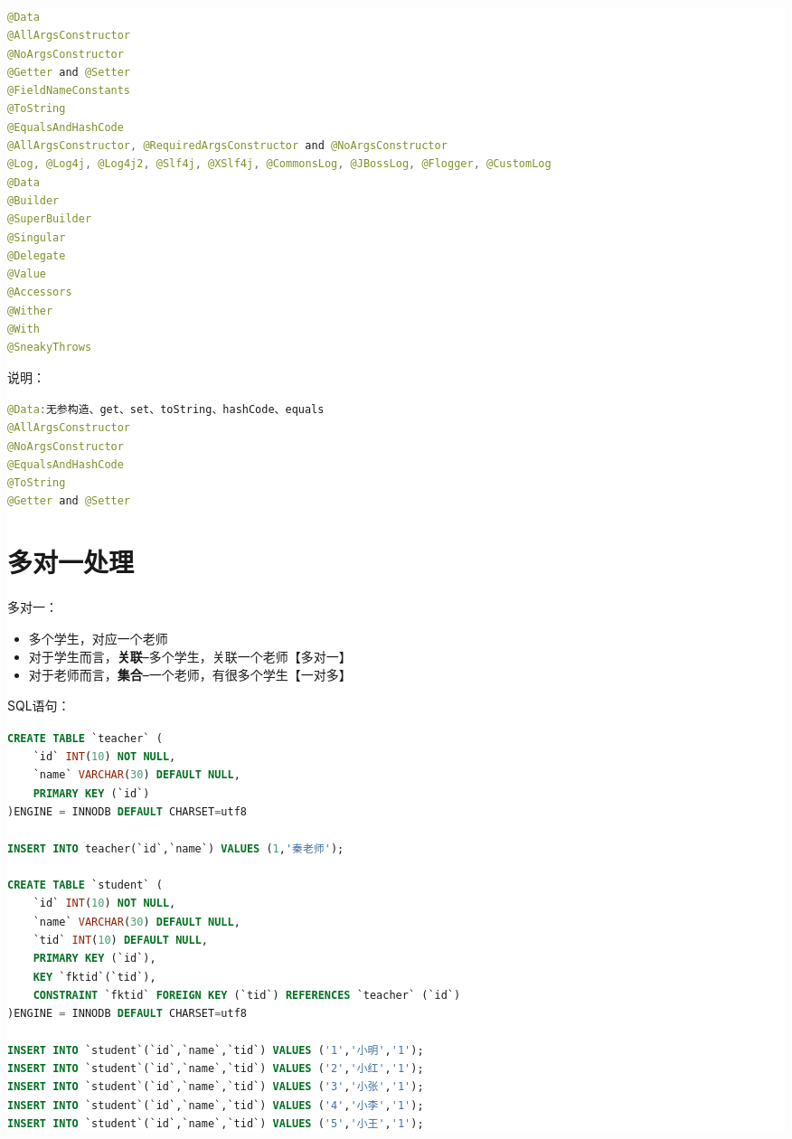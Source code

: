 ```java
@Data
@AllArgsConstructor
@NoArgsConstructor
@Getter and @Setter
@FieldNameConstants
@ToString
@EqualsAndHashCode
@AllArgsConstructor, @RequiredArgsConstructor and @NoArgsConstructor
@Log, @Log4j, @Log4j2, @Slf4j, @XSlf4j, @CommonsLog, @JBossLog, @Flogger, @CustomLog
@Data
@Builder
@SuperBuilder
@Singular
@Delegate
@Value
@Accessors
@Wither
@With
@SneakyThrows
```

说明：

```java
@Data:无参构造、get、set、toString、hashCode、equals
@AllArgsConstructor
@NoArgsConstructor
@EqualsAndHashCode
@ToString
@Getter and @Setter
```

# 多对一处理

多对一：

- 多个学生，对应一个老师
- 对于学生而言，**关联**–多个学生，关联一个老师【多对一】
- 对于老师而言，**集合**–一个老师，有很多个学生【一对多】

SQL语句：

```sql
CREATE TABLE `teacher` (
	`id` INT(10) NOT NULL,
	`name` VARCHAR(30) DEFAULT NULL,
	PRIMARY KEY (`id`)
)ENGINE = INNODB DEFAULT CHARSET=utf8

INSERT INTO teacher(`id`,`name`) VALUES (1,'秦老师');

CREATE TABLE `student` (
	`id` INT(10) NOT NULL,
	`name` VARCHAR(30) DEFAULT NULL,
	`tid` INT(10) DEFAULT NULL,
	PRIMARY KEY (`id`),
	KEY `fktid`(`tid`),
	CONSTRAINT `fktid` FOREIGN KEY (`tid`) REFERENCES `teacher` (`id`)
)ENGINE = INNODB DEFAULT CHARSET=utf8

INSERT INTO `student`(`id`,`name`,`tid`) VALUES ('1','小明','1');
INSERT INTO `student`(`id`,`name`,`tid`) VALUES ('2','小红','1');
INSERT INTO `student`(`id`,`name`,`tid`) VALUES ('3','小张','1');
INSERT INTO `student`(`id`,`name`,`tid`) VALUES ('4','小李','1');
INSERT INTO `student`(`id`,`name`,`tid`) VALUES ('5','小王','1');
```